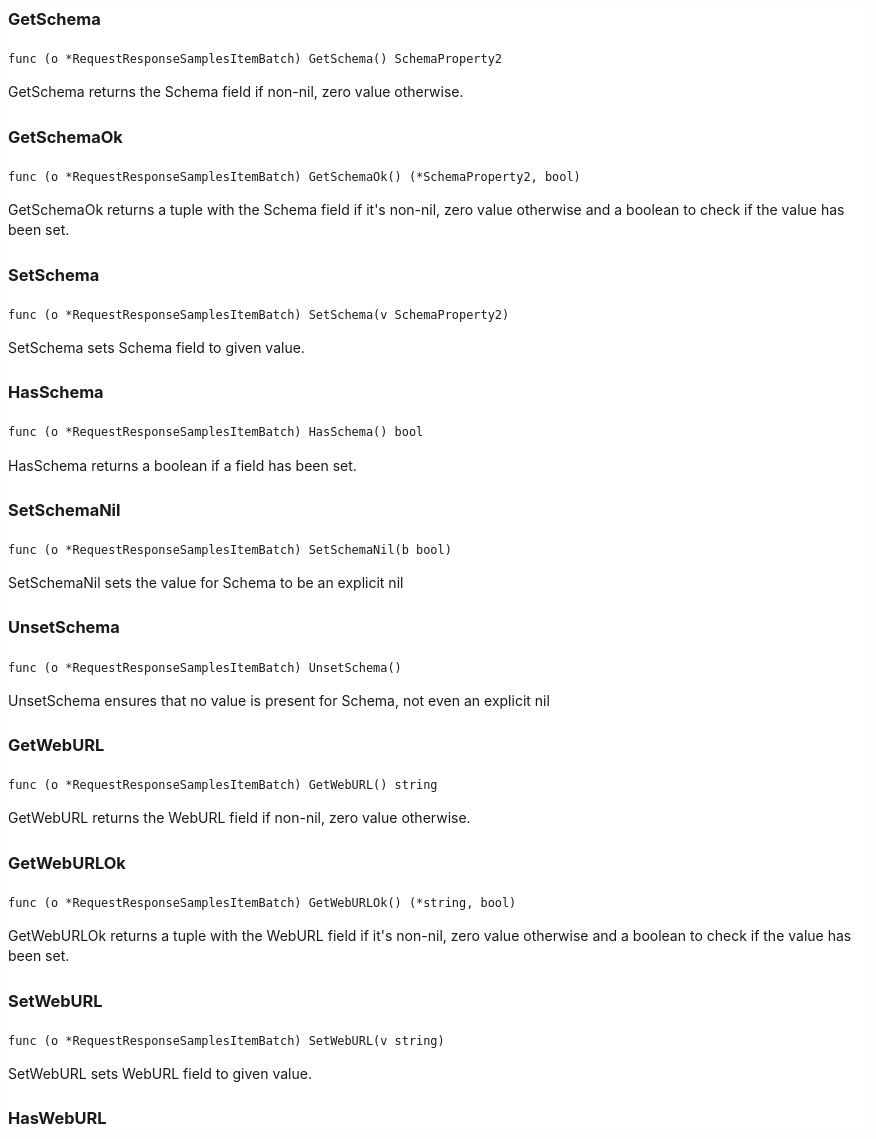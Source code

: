 ### GetSchema

`func (o *RequestResponseSamplesItemBatch) GetSchema() SchemaProperty2`

GetSchema returns the Schema field if non-nil, zero value otherwise.

### GetSchemaOk

`func (o *RequestResponseSamplesItemBatch) GetSchemaOk() (*SchemaProperty2, bool)`

GetSchemaOk returns a tuple with the Schema field if it's non-nil, zero value otherwise
and a boolean to check if the value has been set.

### SetSchema

`func (o *RequestResponseSamplesItemBatch) SetSchema(v SchemaProperty2)`

SetSchema sets Schema field to given value.

### HasSchema

`func (o *RequestResponseSamplesItemBatch) HasSchema() bool`

HasSchema returns a boolean if a field has been set.

### SetSchemaNil

`func (o *RequestResponseSamplesItemBatch) SetSchemaNil(b bool)`

 SetSchemaNil sets the value for Schema to be an explicit nil

### UnsetSchema
`func (o *RequestResponseSamplesItemBatch) UnsetSchema()`

UnsetSchema ensures that no value is present for Schema, not even an explicit nil
### GetWebURL

`func (o *RequestResponseSamplesItemBatch) GetWebURL() string`

GetWebURL returns the WebURL field if non-nil, zero value otherwise.

### GetWebURLOk

`func (o *RequestResponseSamplesItemBatch) GetWebURLOk() (*string, bool)`

GetWebURLOk returns a tuple with the WebURL field if it's non-nil, zero value otherwise
and a boolean to check if the value has been set.

### SetWebURL

`func (o *RequestResponseSamplesItemBatch) SetWebURL(v string)`

SetWebURL sets WebURL field to given value.

### HasWebURL
